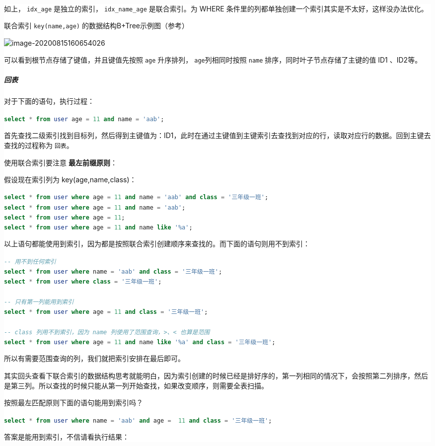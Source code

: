如上， `idx_age` 是独立的索引， `idx_name_age` 是联合索引。为 WHERE 条件里的列都单独创建一个索引其实是不太好，这样没办法优化。

联合索引 `key(name,age)` 的数据结构B+Tree示例图（参考）

![image-20200815160654026](mysql-index.png)

可以看到根节点存储了键值，并且键值先按照 `age` 升序排列， `age`列相同时按照 `name` 排序，同时叶子节点存储了主键的值 ID1 、ID2等。



##### 回表

对于下面的语句，执行过程：

```sql
select * from user age = 11 and name = 'aab';
```

首先查找二级索引找到目标列，然后得到主键值为：ID1，此时在通过主键值到主键索引去查找到对应的行，读取对应行的数据。回到主键去查找的过程称为 `回表`。



 

使用联合索引要注意 **最左前缀原则**：

假设现在索引列为 key(age,name,class)：

```sql
select * from user where age = 11 and name = 'aab' and class = '三年级一班'; 
select * from user where age = 11 and name = 'aab'; 
select * from user where age = 11; 
select * from user where age = 11 and name like '%a'; 
```

以上语句都能使用到索引，因为都是按照联合索引创建顺序来查找的。而下面的语句则用不到索引：

```sql
-- 用不到任何索引
select * from user where name = 'aab' and class = '三年级一班'; 
select * from user where class = '三年级一班'; 

-- 只有第一列能用到索引
select * from user where age = 11 and class = '三年级一班'; 

-- class 列用不到索引，因为 name 列使用了范围查询，>、< 也算是范围
select * from user where age = 11 and name like '%a' and class = '三年级一班';
```

所以有需要范围查询的列，我们就把索引安排在最后即可。

其实回头查看下联合索引的数据结构思考就能明白，因为索引创建的时候已经是排好序的，第一列相同的情况下，会按照第二列排序，然后是第三列。所以查找的时候只能从第一列开始查找，如果改变顺序，则需要全表扫描。



按照最左匹配原则下面的语句能用到索引吗？

```sql
select * from user where name = 'aab' and age =  11 and class = '三年级一班';
```

答案是能用到索引，不信请看执行结果：
